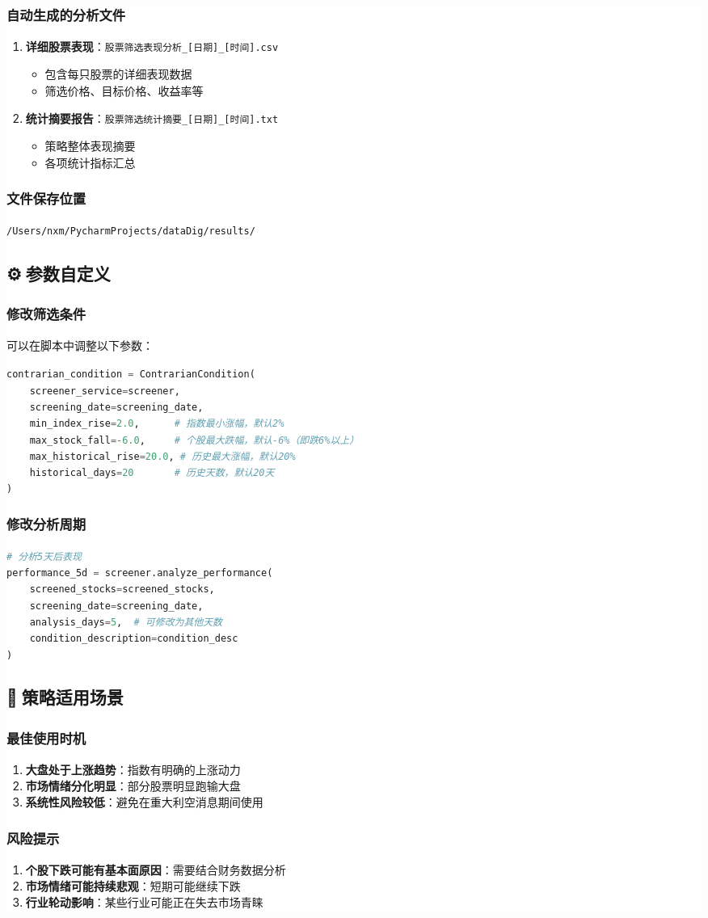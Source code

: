 ### 自动生成的分析文件
1. **详细股票表现**：`股票筛选表现分析_[日期]_[时间].csv`
   - 包含每只股票的详细表现数据
   - 筛选价格、目标价格、收益率等

2. **统计摘要报告**：`股票筛选统计摘要_[日期]_[时间].txt`
   - 策略整体表现摘要
   - 各项统计指标汇总

### 文件保存位置
```
/Users/nxm/PycharmProjects/dataDig/results/
```

## ⚙️ 参数自定义

### 修改筛选条件
可以在脚本中调整以下参数：

```python
contrarian_condition = ContrarianCondition(
    screener_service=screener,
    screening_date=screening_date,
    min_index_rise=2.0,      # 指数最小涨幅，默认2%
    max_stock_fall=-6.0,     # 个股最大跌幅，默认-6%（即跌6%以上）
    max_historical_rise=20.0, # 历史最大涨幅，默认20%
    historical_days=20       # 历史天数，默认20天
)
```

### 修改分析周期
```python
# 分析5天后表现
performance_5d = screener.analyze_performance(
    screened_stocks=screened_stocks,
    screening_date=screening_date,
    analysis_days=5,  # 可修改为其他天数
    condition_description=condition_desc
)
```

## 🎯 策略适用场景

### 最佳使用时机
1. **大盘处于上涨趋势**：指数有明确的上涨动力
2. **市场情绪分化明显**：部分股票明显跑输大盘
3. **系统性风险较低**：避免在重大利空消息期间使用

### 风险提示
1. **个股下跌可能有基本面原因**：需要结合财务数据分析
2. **市场情绪可能持续悲观**：短期可能继续下跌
3. **行业轮动影响**：某些行业可能正在失去市场青睐
